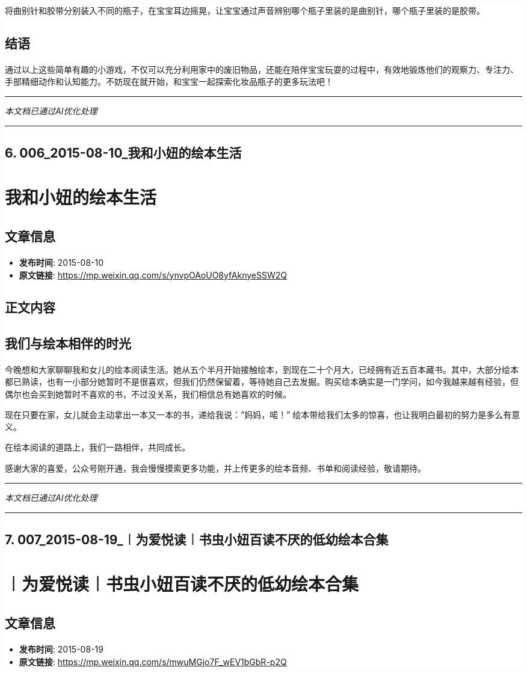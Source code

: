 将曲别针和胶带分别装入不同的瓶子，在宝宝耳边摇晃，让宝宝通过声音辨别哪个瓶子里装的是曲别针，哪个瓶子里装的是胶带。

## 结语

通过以上这些简单有趣的小游戏，不仅可以充分利用家中的废旧物品，还能在陪伴宝宝玩耍的过程中，有效地锻炼他们的观察力、专注力、手部精细动作和认知能力。不妨现在就开始，和宝宝一起探索化妆品瓶子的更多玩法吧！


---
*本文档已通过AI优化处理*


---


## 6. 006_2015-08-10_我和小妞的绘本生活

# 我和小妞的绘本生活

## 文章信息
- **发布时间**: 2015-08-10
- **原文链接**: https://mp.weixin.qq.com/s/ynvpOAoUO8yfAknyeSSW2Q


## 正文内容

## 我们与绘本相伴的时光

今晚想和大家聊聊我和女儿的绘本阅读生活。她从五个半月开始接触绘本，到现在二十个月大，已经拥有近五百本藏书。其中，大部分绘本都已熟读，也有一小部分她暂时不是很喜欢，但我们仍然保留着，等待她自己去发掘。购买绘本确实是一门学问，如今我越来越有经验，但偶尔也会买到她暂时不喜欢的书，不过没关系，我们相信总有她喜欢的时候。

现在只要在家，女儿就会主动拿出一本又一本的书，递给我说：“妈妈，喏！” 绘本带给我们太多的惊喜，也让我明白最初的努力是多么有意义。

在绘本阅读的道路上，我们一路相伴，共同成长。

感谢大家的喜爱，公众号刚开通，我会慢慢摸索更多功能，并上传更多的绘本音频、书单和阅读经验，敬请期待。


---
*本文档已通过AI优化处理*


---


## 7. 007_2015-08-19_︱为爱悦读︱书虫小妞百读不厌的低幼绘本合集

# ︱为爱悦读︱书虫小妞百读不厌的低幼绘本合集

## 文章信息
- **发布时间**: 2015-08-19
- **原文链接**: https://mp.weixin.qq.com/s/mwuMGjo7F_wEV1bGbR-p2Q
